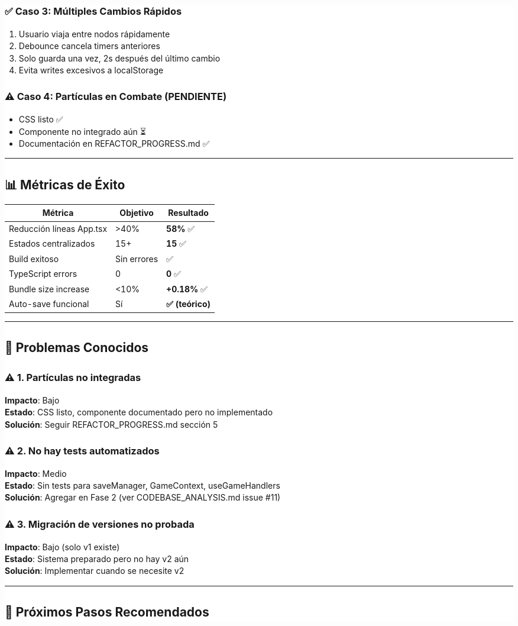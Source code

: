 ### ✅ Caso 3: Múltiples Cambios Rápidos
1. Usuario viaja entre nodos rápidamente
2. Debounce cancela timers anteriores
3. Solo guarda una vez, 2s después del último cambio
4. Evita writes excesivos a localStorage

### ⚠️ Caso 4: Partículas en Combate (PENDIENTE)
- CSS listo ✅
- Componente no integrado aún ⏳
- Documentación en REFACTOR_PROGRESS.md ✅

---

## 📊 Métricas de Éxito

| Métrica | Objetivo | Resultado |
|---------|----------|-----------|
| Reducción líneas App.tsx | >40% | **58%** ✅ |
| Estados centralizados | 15+ | **15** ✅ |
| Build exitoso | Sin errores | ✅ |
| TypeScript errors | 0 | **0** ✅ |
| Bundle size increase | <10% | **+0.18%** ✅ |
| Auto-save funcional | Sí | **✅ (teórico)** |

---

## 🚨 Problemas Conocidos

### ⚠️ 1. Partículas no integradas
**Impacto**: Bajo  
**Estado**: CSS listo, componente documentado pero no implementado  
**Solución**: Seguir REFACTOR_PROGRESS.md sección 5

### ⚠️ 2. No hay tests automatizados
**Impacto**: Medio  
**Estado**: Sin tests para saveManager, GameContext, useGameHandlers  
**Solución**: Agregar en Fase 2 (ver CODEBASE_ANALYSIS.md issue #11)

### ⚠️ 3. Migración de versiones no probada
**Impacto**: Bajo (solo v1 existe)  
**Estado**: Sistema preparado pero no hay v2 aún  
**Solución**: Implementar cuando se necesite v2

---

## 🎯 Próximos Pasos Recomendados
